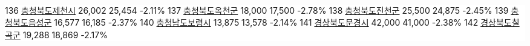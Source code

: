   <tr class="item">
    <td>136</td>
    <td><a href="/apt/충청북도제천시">충청북도제천시</a></td>
    <td>26,002</td>
    <td>25,454</td>
    <td>-2.11%</td>
  </tr>

  <tr class="item">
    <td>137</td>
    <td><a href="/apt/충청북도옥천군">충청북도옥천군</a></td>
    <td>18,000</td>
    <td>17,500</td>
    <td>-2.78%</td>
  </tr>

  <tr class="item">
    <td>138</td>
    <td><a href="/apt/충청북도진천군">충청북도진천군</a></td>
    <td>25,500</td>
    <td>24,875</td>
    <td>-2.45%</td>
  </tr>

  <tr class="item">
    <td>139</td>
    <td><a href="/apt/충청북도음성군">충청북도음성군</a></td>
    <td>16,577</td>
    <td>16,185</td>
    <td>-2.37%</td>
  </tr>

  <tr class="item">
    <td>140</td>
    <td><a href="/apt/충청남도보령시">충청남도보령시</a></td>
    <td>13,875</td>
    <td>13,578</td>
    <td>-2.14%</td>
  </tr>

  <tr class="item">
    <td>141</td>
    <td><a href="/apt/경상북도문경시">경상북도문경시</a></td>
    <td>42,000</td>
    <td>41,000</td>
    <td>-2.38%</td>
  </tr>

  <tr class="item">
    <td>142</td>
    <td><a href="/apt/경상북도칠곡군">경상북도칠곡군</a></td>
    <td>19,288</td>
    <td>18,869</td>
    <td>-2.17%</td>
  </tr>
